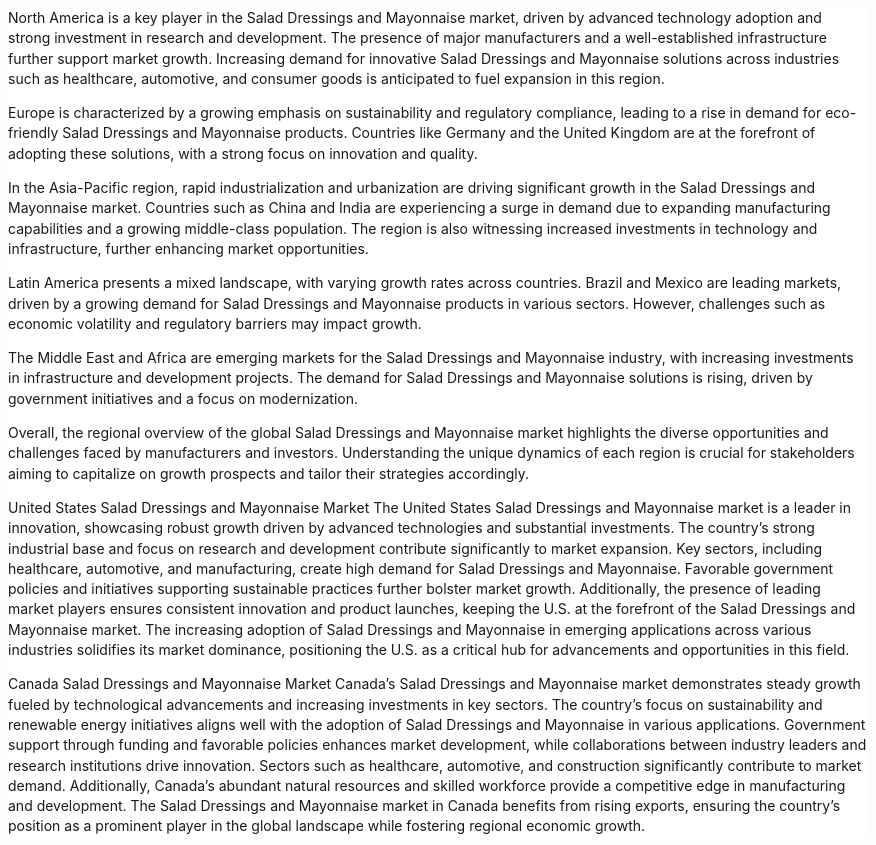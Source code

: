 North America is a key player in the Salad Dressings and Mayonnaise market, driven by advanced technology adoption and strong investment in research and development. The presence of major manufacturers and a well-established infrastructure further support market growth. Increasing demand for innovative Salad Dressings and Mayonnaise solutions across industries such as healthcare, automotive, and consumer goods is anticipated to fuel expansion in this region.

Europe is characterized by a growing emphasis on sustainability and regulatory compliance, leading to a rise in demand for eco-friendly Salad Dressings and Mayonnaise products. Countries like Germany and the United Kingdom are at the forefront of adopting these solutions, with a strong focus on innovation and quality.

In the Asia-Pacific region, rapid industrialization and urbanization are driving significant growth in the Salad Dressings and Mayonnaise market. Countries such as China and India are experiencing a surge in demand due to expanding manufacturing capabilities and a growing middle-class population. The region is also witnessing increased investments in technology and infrastructure, further enhancing market opportunities.

Latin America presents a mixed landscape, with varying growth rates across countries. Brazil and Mexico are leading markets, driven by a growing demand for Salad Dressings and Mayonnaise products in various sectors. However, challenges such as economic volatility and regulatory barriers may impact growth.

The Middle East and Africa are emerging markets for the Salad Dressings and Mayonnaise industry, with increasing investments in infrastructure and development projects. The demand for Salad Dressings and Mayonnaise solutions is rising, driven by government initiatives and a focus on modernization.

Overall, the regional overview of the global Salad Dressings and Mayonnaise market highlights the diverse opportunities and challenges faced by manufacturers and investors. Understanding the unique dynamics of each region is crucial for stakeholders aiming to capitalize on growth prospects and tailor their strategies accordingly.

United States Salad Dressings and Mayonnaise Market
The United States Salad Dressings and Mayonnaise market is a leader in innovation, showcasing robust growth driven by advanced technologies and substantial investments. The country’s strong industrial base and focus on research and development contribute significantly to market expansion. Key sectors, including healthcare, automotive, and manufacturing, create high demand for Salad Dressings and Mayonnaise. Favorable government policies and initiatives supporting sustainable practices further bolster market growth. Additionally, the presence of leading market players ensures consistent innovation and product launches, keeping the U.S. at the forefront of the Salad Dressings and Mayonnaise market. The increasing adoption of Salad Dressings and Mayonnaise in emerging applications across various industries solidifies its market dominance, positioning the U.S. as a critical hub for advancements and opportunities in this field.

Canada Salad Dressings and Mayonnaise Market
Canada’s Salad Dressings and Mayonnaise market demonstrates steady growth fueled by technological advancements and increasing investments in key sectors. The country’s focus on sustainability and renewable energy initiatives aligns well with the adoption of Salad Dressings and Mayonnaise in various applications. Government support through funding and favorable policies enhances market development, while collaborations between industry leaders and research institutions drive innovation. Sectors such as healthcare, automotive, and construction significantly contribute to market demand. Additionally, Canada’s abundant natural resources and skilled workforce provide a competitive edge in manufacturing and development. The Salad Dressings and Mayonnaise market in Canada benefits from rising exports, ensuring the country’s position as a prominent player in the global landscape while fostering regional economic growth.
